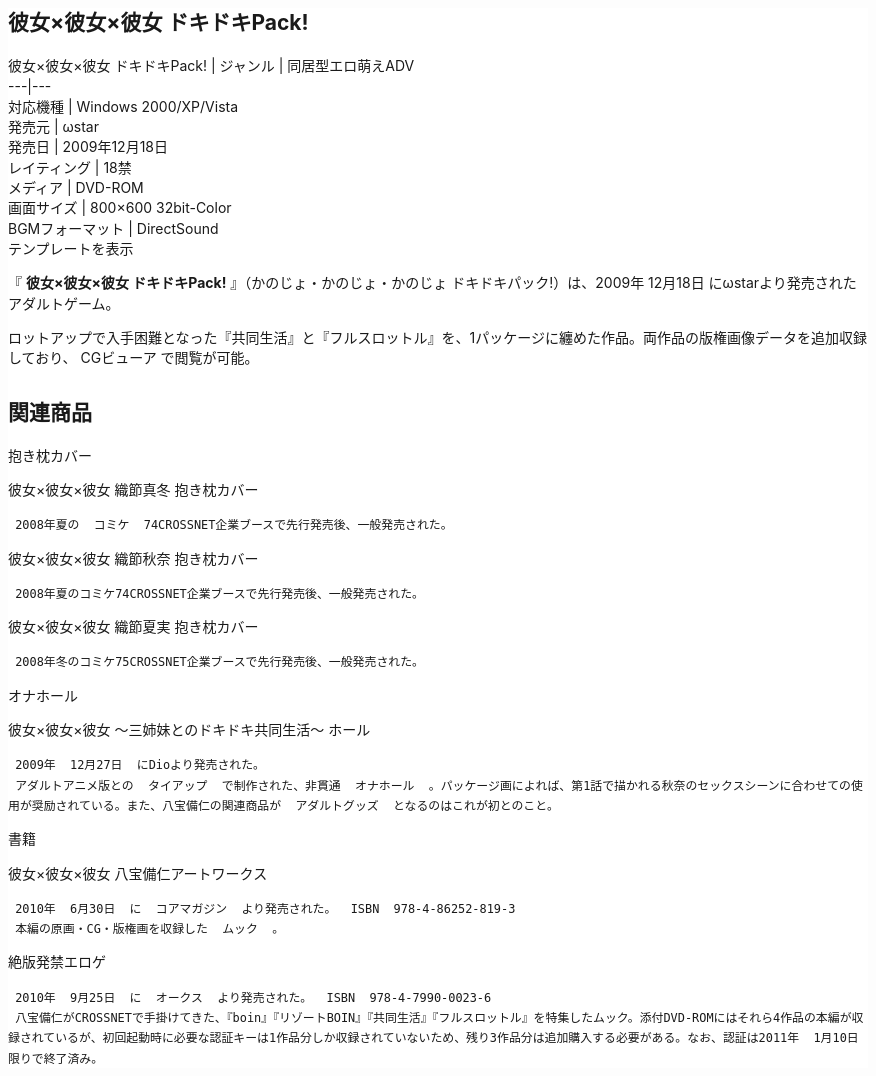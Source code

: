 ##  彼女×彼女×彼女 ドキドキPack!  

彼女×彼女×彼女 ドキドキPack!  |  ジャンル  |  同居型エロ萌えADV   
---|---  
対応機種  |  Windows 2000/XP/Vista   
発売元  |  ωstar   
発売日  |  2009年12月18日   
レイティング  |  18禁   
メディア  |  DVD-ROM   
画面サイズ  |  800×600 32bit-Color   
BGMフォーマット  |  DirectSound   
テンプレートを表示  
  
『 **彼女×彼女×彼女 ドキドキPack!** 』（かのじょ・かのじょ・かのじょ ドキドキパック!）は、2009年  12月18日
にωstarより発売されたアダルトゲーム。

ロットアップで入手困難となった『共同生活』と『フルスロットル』を、1パッケージに纏めた作品。両作品の版権画像データを追加収録しており、  CGビューア
で閲覧が可能。

##  関連商品  

抱き枕カバー

    

彼女×彼女×彼女 織節真冬 抱き枕カバー

     2008年夏の  コミケ  74CROSSNET企業ブースで先行発売後、一般発売された。 
彼女×彼女×彼女 織節秋奈 抱き枕カバー

     2008年夏のコミケ74CROSSNET企業ブースで先行発売後、一般発売された。 
彼女×彼女×彼女 織節夏実 抱き枕カバー

     2008年冬のコミケ75CROSSNET企業ブースで先行発売後、一般発売された。 

オナホール

    

彼女×彼女×彼女 〜三姉妹とのドキドキ共同生活〜 ホール

     2009年  12月27日  にDioより発売された。 
     アダルトアニメ版との  タイアップ  で制作された、非貫通  オナホール  。パッケージ画によれば、第1話で描かれる秋奈のセックスシーンに合わせての使用が奨励されている。また、八宝備仁の関連商品が  アダルトグッズ  となるのはこれが初とのこと。 

書籍

    

彼女×彼女×彼女 八宝備仁アートワークス

     2010年  6月30日  に  コアマガジン  より発売された。  ISBN  978-4-86252-819-3 
     本編の原画・CG・版権画を収録した  ムック  。 
絶版発禁エロゲ

     2010年  9月25日  に  オークス  より発売された。  ISBN  978-4-7990-0023-6 
     八宝備仁がCROSSNETで手掛けてきた、『boin』『リゾートBOIN』『共同生活』『フルスロットル』を特集したムック。添付DVD-ROMにはそれら4作品の本編が収録されているが、初回起動時に必要な認証キーは1作品分しか収録されていないため、残り3作品分は追加購入する必要がある。なお、認証は2011年  1月10日  限りで終了済み。 
